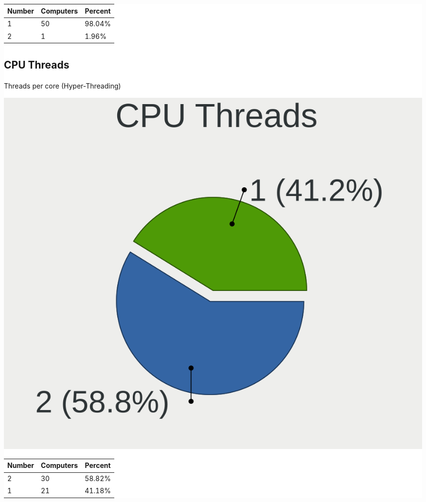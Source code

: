 
| Number | Computers | Percent |
|--------|-----------|---------|
| 1      | 50        | 98.04%  |
| 2      | 1         | 1.96%   |

CPU Threads
-----------

Threads per core (Hyper-Threading)

![CPU Threads](./All/images/pie_chart/cpu_threads.svg)


| Number | Computers | Percent |
|--------|-----------|---------|
| 2      | 30        | 58.82%  |
| 1      | 21        | 41.18%  |
